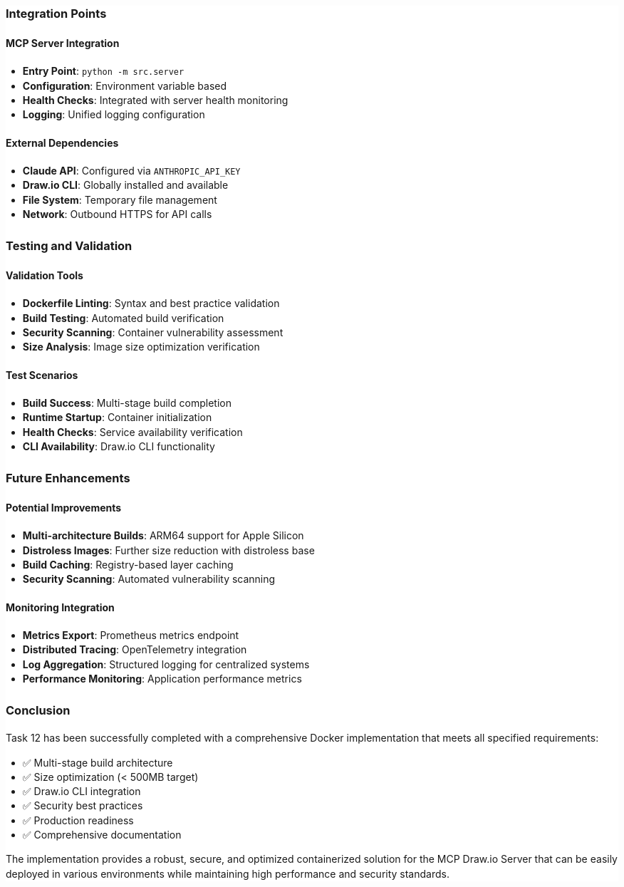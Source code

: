 ### Integration Points

#### MCP Server Integration
- **Entry Point**: `python -m src.server`
- **Configuration**: Environment variable based
- **Health Checks**: Integrated with server health monitoring
- **Logging**: Unified logging configuration

#### External Dependencies
- **Claude API**: Configured via `ANTHROPIC_API_KEY`
- **Draw.io CLI**: Globally installed and available
- **File System**: Temporary file management
- **Network**: Outbound HTTPS for API calls

### Testing and Validation

#### Validation Tools
- **Dockerfile Linting**: Syntax and best practice validation
- **Build Testing**: Automated build verification
- **Security Scanning**: Container vulnerability assessment
- **Size Analysis**: Image size optimization verification

#### Test Scenarios
- **Build Success**: Multi-stage build completion
- **Runtime Startup**: Container initialization
- **Health Checks**: Service availability verification
- **CLI Availability**: Draw.io CLI functionality

### Future Enhancements

#### Potential Improvements
- **Multi-architecture Builds**: ARM64 support for Apple Silicon
- **Distroless Images**: Further size reduction with distroless base
- **Build Caching**: Registry-based layer caching
- **Security Scanning**: Automated vulnerability scanning

#### Monitoring Integration
- **Metrics Export**: Prometheus metrics endpoint
- **Distributed Tracing**: OpenTelemetry integration
- **Log Aggregation**: Structured logging for centralized systems
- **Performance Monitoring**: Application performance metrics

### Conclusion

Task 12 has been successfully completed with a comprehensive Docker implementation that meets all specified requirements:

- ✅ Multi-stage build architecture
- ✅ Size optimization (< 500MB target)
- ✅ Draw.io CLI integration
- ✅ Security best practices
- ✅ Production readiness
- ✅ Comprehensive documentation

The implementation provides a robust, secure, and optimized containerized solution for the MCP Draw.io Server that can be easily deployed in various environments while maintaining high performance and security standards.